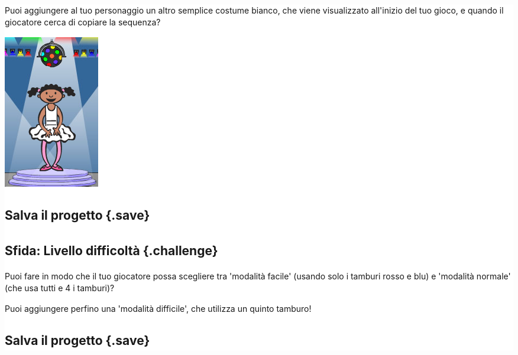 Puoi aggiungere al tuo personaggio un altro semplice costume bianco, che viene visualizzato all'inizio del tuo gioco, e quando il giocatore cerca di copiare la sequenza?

![screenshot](images/colour-white.png)

## Salva il progetto {.save}

## Sfida: Livello difficoltà {.challenge}
Puoi fare in modo che il tuo giocatore possa scegliere tra 'modalità facile' (usando solo i tamburi rosso e blu) e 'modalità normale' (che usa tutti e 4 i tamburi)?

Puoi aggiungere perfino una 'modalità difficile', che utilizza un quinto tamburo!

## Salva il progetto {.save}
